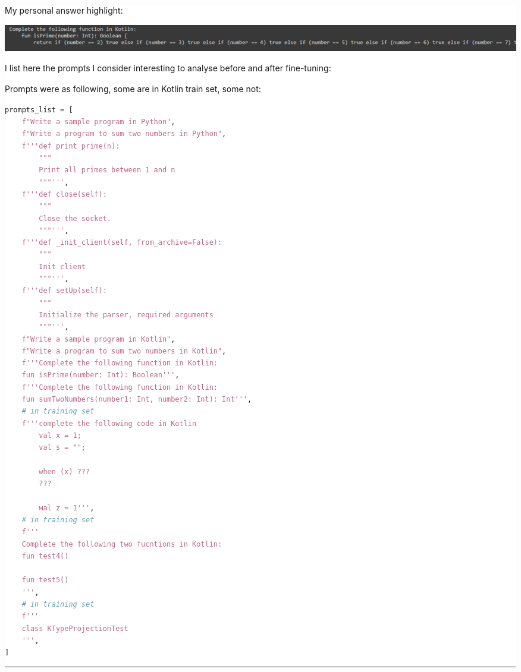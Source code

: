 My personal answer highlight:

![img_29.png](img_29.png)


I list here the prompts I consider interesting to analyse before and after fine-tuning:

Prompts were as following, some are in Kotlin train set, some not:

```Python
prompts_list = [
    f"Write a sample program in Python",
    f"Write a program to sum two numbers in Python",
    f'''def print_prime(n):
        """
        Print all primes between 1 and n
        """''',
    f'''def close(self):
        """
        Close the socket.
        """''',
    f'''def _init_client(self, from_archive=False):
        """
        Init client
        """''',
    f'''def setUp(self):
        """
        Initialize the parser, required arguments
        """''',
    f"Write a sample program in Kotlin",
    f"Write a program to sum two numbers in Kotlin",
    f'''Complete the following function in Kotlin: 
    fun isPrime(number: Int): Boolean''',
    f'''Complete the following function in Kotlin: 
    fun sumTwoNumbers(number1: Int, number2: Int): Int''',
    # in training set
    f'''complete the following code in Kotlin 
        val x = 1;
        val s = "";

        when (x) ???
        ???

        мal z = 1''',
    # in training set
    f'''
    Complete the following two fucntions in Kotlin:
    fun test4() 

    fun test5() 
    ''',
    # in training set
    f'''
    class KTypeProjectionTest 
    ''',
]
```

--- 
